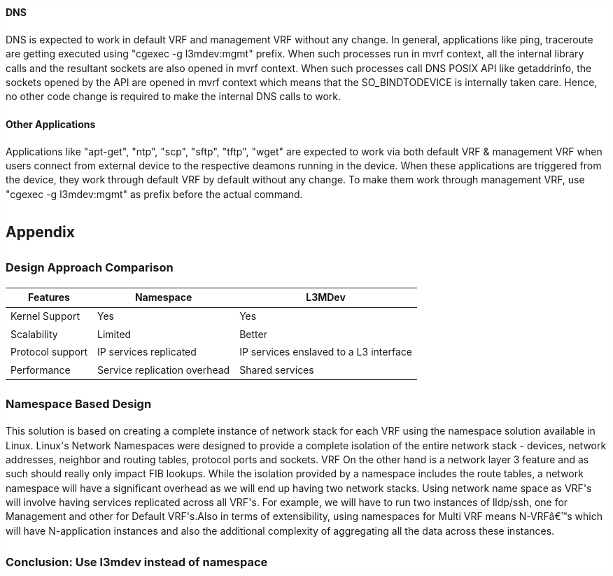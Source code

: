 
#### DNS
DNS is expected to work in default VRF and management VRF without any change.
In general, applications like ping, traceroute are getting executed using "cgexec -g l3mdev:mgmt" prefix. 
When such processes run in mvrf context, all the internal library calls and the resultant sockets are also opened in mvrf context.
When such processes call DNS POSIX API like getaddrinfo, the sockets opened by the API are opened in mvrf context which means that the SO_BINDTODEVICE is internally taken care.
Hence, no other code change is required to make the internal DNS calls to work.

#### Other Applications
Applications like "apt-get", "ntp", "scp", "sftp", "tftp", "wget" are expected to work via both default VRF & management VRF when users connect from external device to the respective deamons running in the device.
When these applications are triggered from the device, they work through default VRF by default without any change.
To make them work through management VRF, use "cgexec -g l3mdev:mgmt" as prefix before the actual command. 

## Appendix

### <a name="design_comparison"></a>Design Approach Comparison
| Features         | Namespace                    | L3MDev
|---               |---                           |---
| Kernel Support   | Yes                          | Yes
| Scalability      | Limited                      | Better
| Protocol support | IP services replicated       | IP services enslaved to a L3 interface
| Performance      | Service replication overhead | Shared services


### Namespace Based Design
This solution is based on creating a complete instance of network stack for each VRF using the namespace solution available in Linux. 
Linux's Network Namespaces were designed to provide a complete isolation of the entire network stack - devices, network addresses, neighbor and routing tables, protocol ports and sockets. 
VRF On the other hand is a network layer 3 feature and as such should really only impact FIB lookups. 
While the isolation provided by a namespace includes the route tables, a network namespace will have a significant overhead as we will end up having two network stacks.
Using network name space as VRF's will involve having services replicated across all VRF's. 
For example, we will have to run two instances of lldp/ssh, one for Management and other for Default VRF's.Also in terms of extensibility, using namespaces for Multi VRF means N-VRFâ€™s which will have N-application instances and also the additional complexity of aggregating all the data across these instances.

### Conclusion: Use l3mdev instead of namespace  
